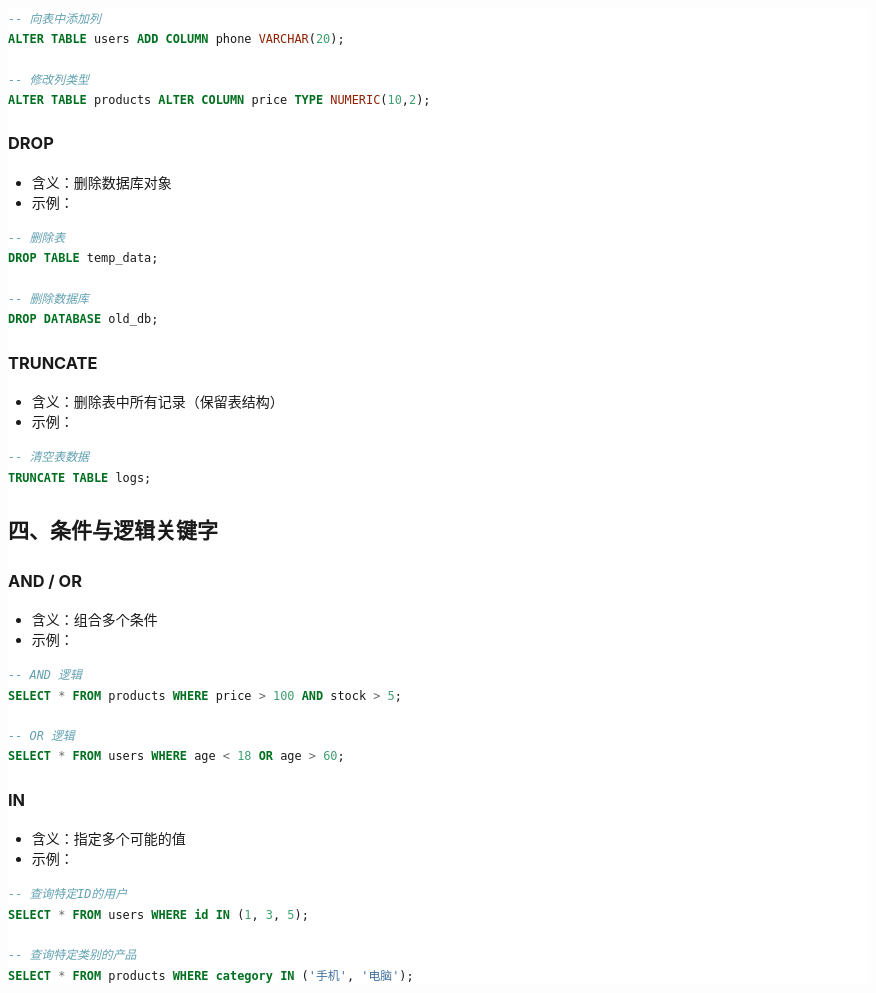 ```sql
-- 向表中添加列
ALTER TABLE users ADD COLUMN phone VARCHAR(20);

-- 修改列类型
ALTER TABLE products ALTER COLUMN price TYPE NUMERIC(10,2);
```

### DROP

- 含义：删除数据库对象
- 示例：

```sql
-- 删除表
DROP TABLE temp_data;

-- 删除数据库
DROP DATABASE old_db;
```

### TRUNCATE

- 含义：删除表中所有记录（保留表结构）
- 示例：

```sql
-- 清空表数据
TRUNCATE TABLE logs;
```

## 四、条件与逻辑关键字

### AND / OR

- 含义：组合多个条件
- 示例：

```sql
-- AND 逻辑
SELECT * FROM products WHERE price > 100 AND stock > 5;

-- OR 逻辑
SELECT * FROM users WHERE age < 18 OR age > 60;
```

### IN

- 含义：指定多个可能的值
- 示例：

```sql
-- 查询特定ID的用户
SELECT * FROM users WHERE id IN (1, 3, 5);

-- 查询特定类别的产品
SELECT * FROM products WHERE category IN ('手机', '电脑');
```
